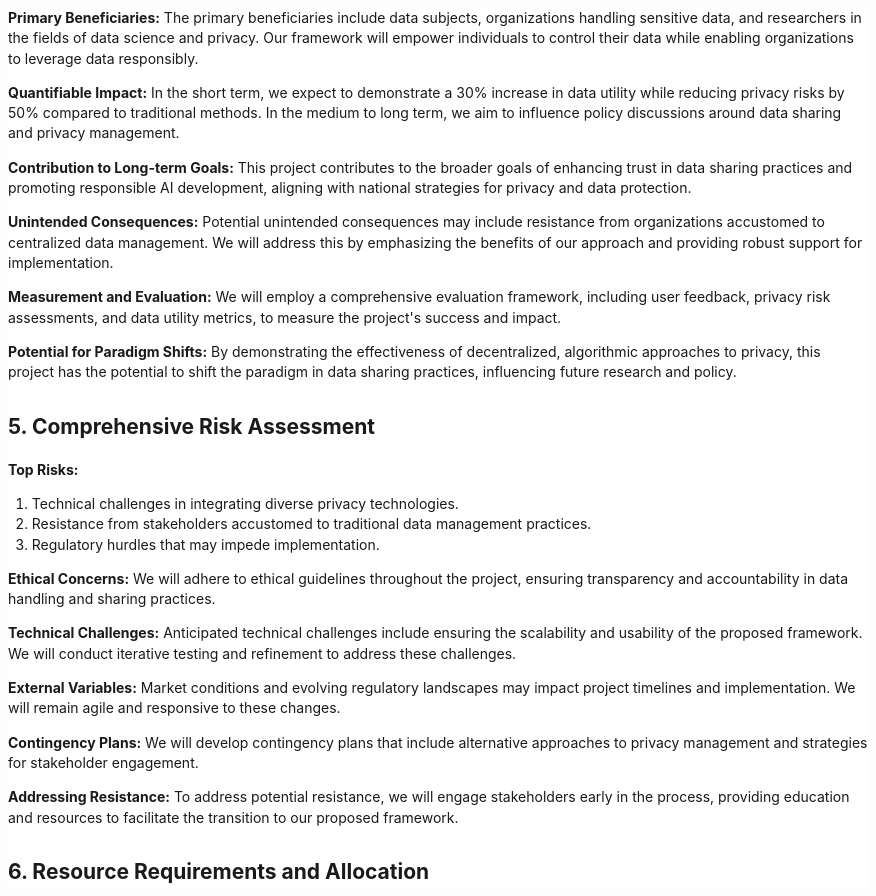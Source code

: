 **Primary Beneficiaries:**
The primary beneficiaries include data subjects, organizations handling sensitive data, and researchers in the fields of data science and privacy. Our framework will empower individuals to control their data while enabling organizations to leverage data responsibly.

**Quantifiable Impact:**
In the short term, we expect to demonstrate a 30% increase in data utility while reducing privacy risks by 50% compared to traditional methods. In the medium to long term, we aim to influence policy discussions around data sharing and privacy management.

**Contribution to Long-term Goals:**
This project contributes to the broader goals of enhancing trust in data sharing practices and promoting responsible AI development, aligning with national strategies for privacy and data protection.

**Unintended Consequences:**
Potential unintended consequences may include resistance from organizations accustomed to centralized data management. We will address this by emphasizing the benefits of our approach and providing robust support for implementation.

**Measurement and Evaluation:**
We will employ a comprehensive evaluation framework, including user feedback, privacy risk assessments, and data utility metrics, to measure the project's success and impact.

**Potential for Paradigm Shifts:**
By demonstrating the effectiveness of decentralized, algorithmic approaches to privacy, this project has the potential to shift the paradigm in data sharing practices, influencing future research and policy.

## 5. Comprehensive Risk Assessment

**Top Risks:**
1. Technical challenges in integrating diverse privacy technologies.
2. Resistance from stakeholders accustomed to traditional data management practices.
3. Regulatory hurdles that may impede implementation.

**Ethical Concerns:**
We will adhere to ethical guidelines throughout the project, ensuring transparency and accountability in data handling and sharing practices.

**Technical Challenges:**
Anticipated technical challenges include ensuring the scalability and usability of the proposed framework. We will conduct iterative testing and refinement to address these challenges.

**External Variables:**
Market conditions and evolving regulatory landscapes may impact project timelines and implementation. We will remain agile and responsive to these changes.

**Contingency Plans:**
We will develop contingency plans that include alternative approaches to privacy management and strategies for stakeholder engagement.

**Addressing Resistance:**
To address potential resistance, we will engage stakeholders early in the process, providing education and resources to facilitate the transition to our proposed framework.

## 6. Resource Requirements and Allocation
